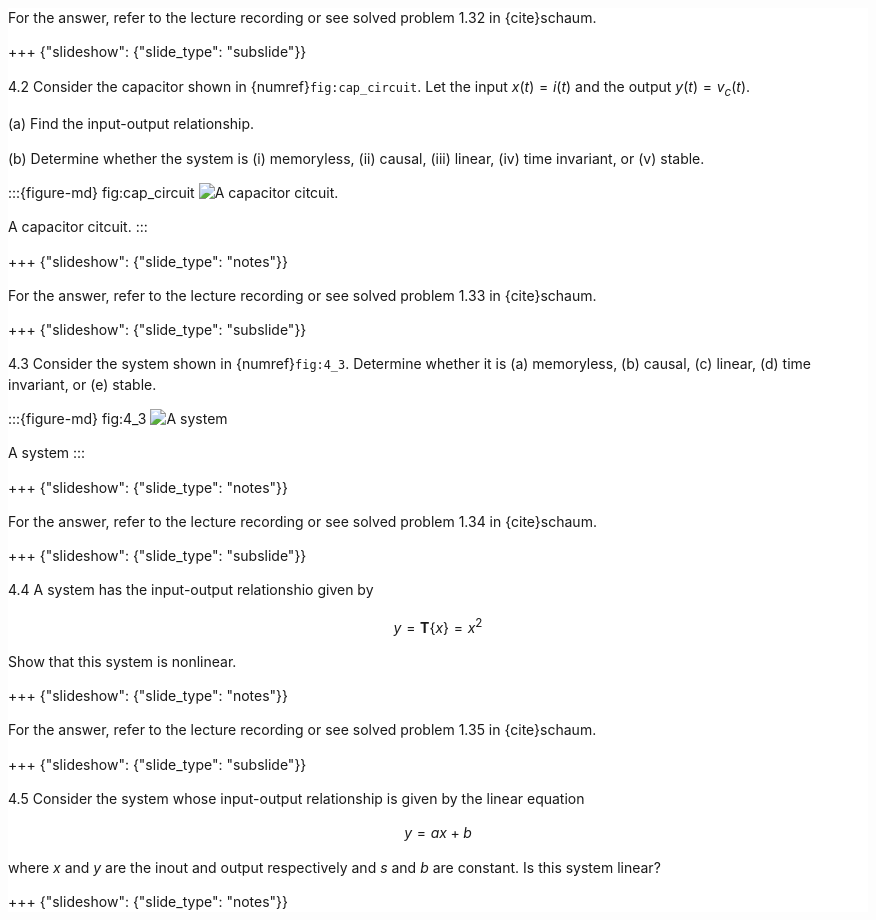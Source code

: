 For the answer, refer to the lecture recording or see solved problem 1.32 in {cite}schaum.

+++ {"slideshow": {"slide_type": "subslide"}}

4.2 Consider the capacitor shown in {numref}`fig:cap_circuit`. Let the input $x(t) = i(t)$ and the output $y(t) = v_c(t)$.

(a) Find the input-output relationship.

(b) Determine whether the system is (i) memoryless, (ii) causal, (iii) linear, (iv) time invariant, or (v) stable.

:::{figure-md} fig:cap_circuit
<img src="pictures/cap_circuit.png" alt="A capacitor citcuit." width="60%">

A capacitor citcuit.
:::


+++ {"slideshow": {"slide_type": "notes"}}

For the answer, refer to the lecture recording or see solved problem 1.33 in {cite}schaum.

+++ {"slideshow": {"slide_type": "subslide"}}

4.3 Consider the system shown in {numref}`fig:4_3`. Determine whether it is (a) memoryless, (b) causal, (c) linear, (d) time invariant, or (e) stable.

:::{figure-md} fig:4_3
<img src="pictures/fig4_3.png" alt="A system" width="60%">

A system
:::


+++ {"slideshow": {"slide_type": "notes"}}

For the answer, refer to the lecture recording or see solved problem 1.34 in {cite}schaum.

+++ {"slideshow": {"slide_type": "subslide"}}

4.4 A system has the input-output relationshio given by

$$y = \mathbf{T}\left\{x\right\} = x^2$$

Show that this system is nonlinear.

+++ {"slideshow": {"slide_type": "notes"}}

For the answer, refer to the lecture recording or see solved problem 1.35 in {cite}schaum.

+++ {"slideshow": {"slide_type": "subslide"}}

4.5 Consider the system whose input-output relationship is given by the linear equation 

$$y = ax + b$$

where $x$ and $y$ are the inout and output respectively and $s$ and $b$ are constant. Is this system linear?

+++ {"slideshow": {"slide_type": "notes"}}

